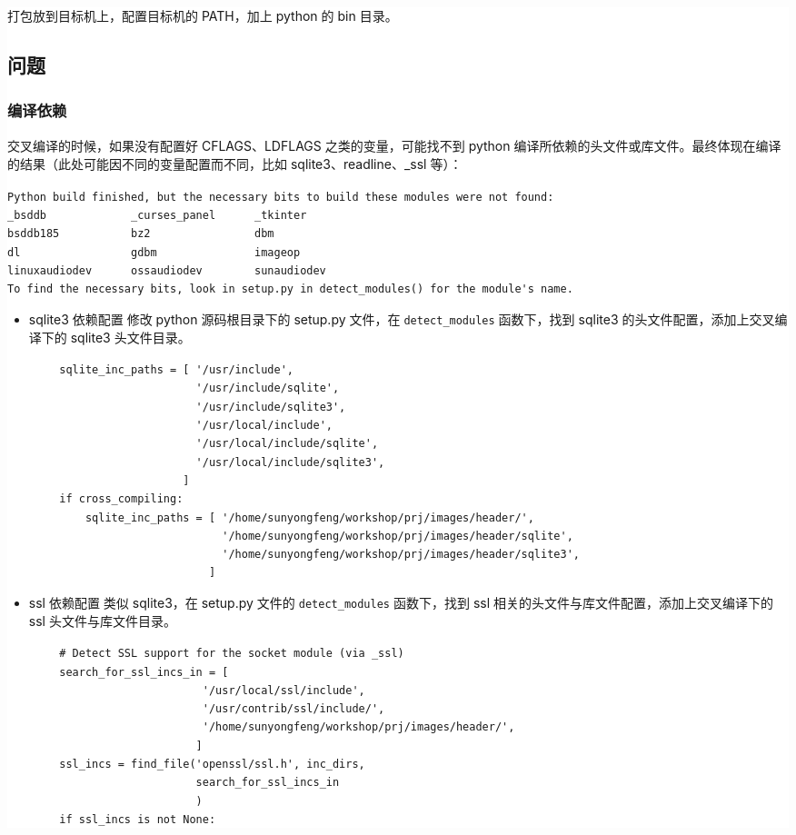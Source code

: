 打包放到目标机上，配置目标机的 PATH，加上 python 的 bin 目录。

## 问题
### 编译依赖
交叉编译的时候，如果没有配置好 CFLAGS、LDFLAGS 之类的变量，可能找不到 python 编译所依赖的头文件或库文件。最终体现在编译的结果（此处可能因不同的变量配置而不同，比如 sqlite3、readline、_ssl 等）：

```
Python build finished, but the necessary bits to build these modules were not found:
_bsddb             _curses_panel      _tkinter        
bsddb185           bz2                dbm             
dl                 gdbm               imageop         
linuxaudiodev      ossaudiodev        sunaudiodev     
To find the necessary bits, look in setup.py in detect_modules() for the module's name.
```

* sqlite3 依赖配置
修改 python 源码根目录下的 setup.py 文件，在 `detect_modules` 函数下，找到 sqlite3 的头文件配置，添加上交叉编译下的 sqlite3 头文件目录。
```
        sqlite_inc_paths = [ '/usr/include',                                                        
                             '/usr/include/sqlite',                                                 
                             '/usr/include/sqlite3',                                                
                             '/usr/local/include',                                                  
                             '/usr/local/include/sqlite',                                           
                             '/usr/local/include/sqlite3',                                          
                           ]                                                                        
        if cross_compiling:                                                                         
            sqlite_inc_paths = [ '/home/sunyongfeng/workshop/prj/images/header/',
                                 '/home/sunyongfeng/workshop/prj/images/header/sqlite',
                                 '/home/sunyongfeng/workshop/prj/images/header/sqlite3',
                               ] 
```

* ssl 依赖配置
类似 sqlite3，在 setup.py 文件的 `detect_modules` 函数下，找到 ssl 相关的头文件与库文件配置，添加上交叉编译下的 ssl 头文件与库文件目录。

```
        # Detect SSL support for the socket module (via _ssl)                                       
        search_for_ssl_incs_in = [                                                                  
                              '/usr/local/ssl/include',                                             
                              '/usr/contrib/ssl/include/',                                          
                              '/home/sunyongfeng/workshop/prj/images/header/',
                             ]                                                                      
        ssl_incs = find_file('openssl/ssl.h', inc_dirs,                                             
                             search_for_ssl_incs_in                                                 
                             )                                                                      
        if ssl_incs is not None:                                                                    
```